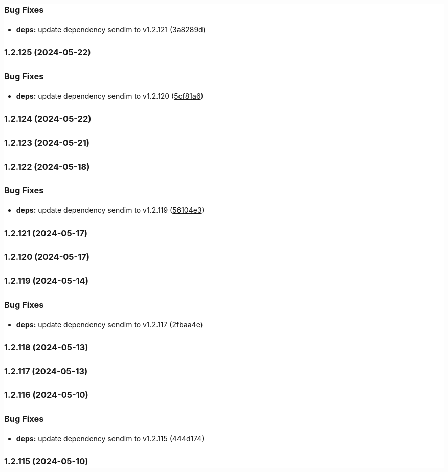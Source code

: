 
### Bug Fixes

* **deps:** update dependency sendim to v1.2.121 ([3a8289d](https://github.com/qlaffont/sendim-brevo/commit/3a8289d0bac1b19986eeb64c5f95c3c2cb6214f7))

### 1.2.125 (2024-05-22)


### Bug Fixes

* **deps:** update dependency sendim to v1.2.120 ([5cf81a6](https://github.com/qlaffont/sendim-brevo/commit/5cf81a680007ca0ba7e5d81fd64c062c6f72a0a4))

### 1.2.124 (2024-05-22)

### 1.2.123 (2024-05-21)

### 1.2.122 (2024-05-18)


### Bug Fixes

* **deps:** update dependency sendim to v1.2.119 ([56104e3](https://github.com/qlaffont/sendim-brevo/commit/56104e3860cbef4645e8f469bbc54af0a6f5950a))

### 1.2.121 (2024-05-17)

### 1.2.120 (2024-05-17)

### 1.2.119 (2024-05-14)


### Bug Fixes

* **deps:** update dependency sendim to v1.2.117 ([2fbaa4e](https://github.com/qlaffont/sendim-brevo/commit/2fbaa4ee269066f88c3182be259b1456c1f643ad))

### 1.2.118 (2024-05-13)

### 1.2.117 (2024-05-13)

### 1.2.116 (2024-05-10)


### Bug Fixes

* **deps:** update dependency sendim to v1.2.115 ([444d174](https://github.com/qlaffont/sendim-brevo/commit/444d174c06b3ddf0d758bd43eabf1b37e938e66c))

### 1.2.115 (2024-05-10)
